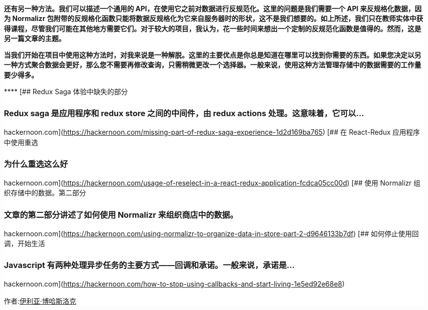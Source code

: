 ****还有另一种方法。我们可以描述一个通用的 API，在使用它之前对数据进行反规范化。这里的问题是我们需要一个 API 来反规格化数据，因为 Normalizr 包附带的反规格化函数只能将数据反规格化为它来自服务器时的形状，这不是我们想要的。如上所述，我们只在教师实体中获得课程，尽管我们可能在其他地方需要它们。对于较大的项目，我认为，花一些时间来想出一个定制的反规范化函数是值得的。然而，这是另一篇文章的主题。****

****当我们开始在项目中使用这种方法时，对我来说是一种解脱。这里的主要优点是你总是知道在哪里可以找到你需要的东西。如果您决定以另一种方式聚合数据会更好，那么您不需要再修改查询，只需稍微更改一个选择器。一般来说，使用这种方法管理存储中的数据需要的工作量要少得多。****

****[](https://hackernoon.com/missing-part-of-redux-saga-experience-1d2d169ba765) [## Redux Saga 体验中缺失的部分

### Redux saga 是应用程序和 redux store 之间的中间件，由 redux actions 处理。这意味着，它可以…

hackernoon.com](https://hackernoon.com/missing-part-of-redux-saga-experience-1d2d169ba765) [](https://hackernoon.com/usage-of-reselect-in-a-react-redux-application-fcdca05cc00d) [## 在 React-Redux 应用程序中使用重选

### 为什么重选这么好

hackernoon.com](https://hackernoon.com/usage-of-reselect-in-a-react-redux-application-fcdca05cc00d) [](https://hackernoon.com/using-normalizr-to-organize-data-in-store-part-2-d9646133b7df) [## 使用 Normalizr 组织存储中的数据。第二部分

### 文章的第二部分讲述了如何使用 Normalizr 来组织商店中的数据。

hackernoon.com](https://hackernoon.com/using-normalizr-to-organize-data-in-store-part-2-d9646133b7df) [](https://hackernoon.com/how-to-stop-using-callbacks-and-start-living-1e5ed92e68e8) [## 如何停止使用回调，开始生活

### Javascript 有两种处理异步任务的主要方式——回调和承诺。一般来说，承诺是…

hackernoon.com](https://hackernoon.com/how-to-stop-using-callbacks-and-start-living-1e5ed92e68e8) 

作者:[伊利亚·博哈斯洛克](https://github.com/iPhaeton)
